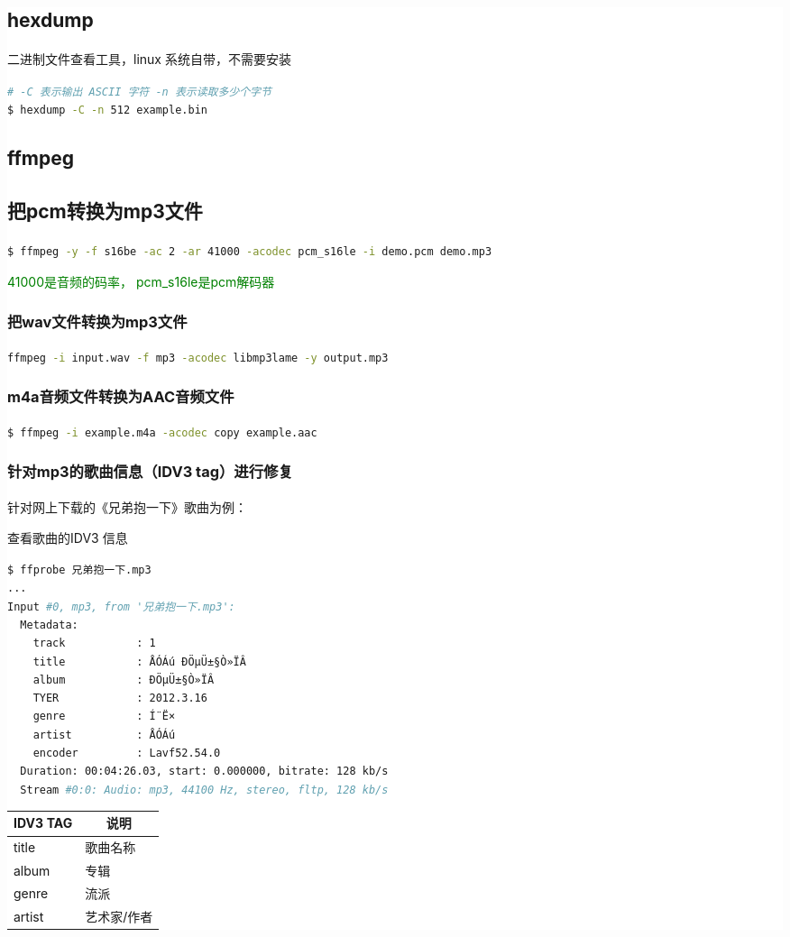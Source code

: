 ## hexdump

二进制文件查看工具，linux 系统自带，不需要安装

```bash
# -C 表示输出 ASCII 字符 -n 表示读取多少个字节
$ hexdump -C -n 512 example.bin
```

## ffmpeg

## 把pcm转换为mp3文件

```bash
$ ffmpeg -y -f s16be -ac 2 -ar 41000 -acodec pcm_s16le -i demo.pcm demo.mp3
```

<span style="color: green">41000是音频的码率， pcm_s16le是pcm解码器</span>

### 把wav文件转换为mp3文件

```bash
ffmpeg -i input.wav -f mp3 -acodec libmp3lame -y output.mp3
```

### m4a音频文件转换为AAC音频文件

```bash
$ ffmpeg -i example.m4a -acodec copy example.aac
```

### 针对mp3的歌曲信息（IDV3 tag）进行修复

针对网上下载的《兄弟抱一下》歌曲为例：

查看歌曲的IDV3 信息

```bash
$ ffprobe 兄弟抱一下.mp3
...
Input #0, mp3, from '兄弟抱一下.mp3':
  Metadata:
    track           : 1
    title           : ÅÓÁú ÐÖµÜ±§Ò»ÏÂ
    album           : ÐÖµÜ±§Ò»ÏÂ
    TYER            : 2012.3.16
    genre           : Í¨Ë×
    artist          : ÅÓÁú
    encoder         : Lavf52.54.0
  Duration: 00:04:26.03, start: 0.000000, bitrate: 128 kb/s
  Stream #0:0: Audio: mp3, 44100 Hz, stereo, fltp, 128 kb/s
```

| IDV3 TAG | 说明        |
| -------- | ----------- |
| title    | 歌曲名称    |
| album    | 专辑        |
| genre    | 流派        |
| artist   | 艺术家/作者 |
